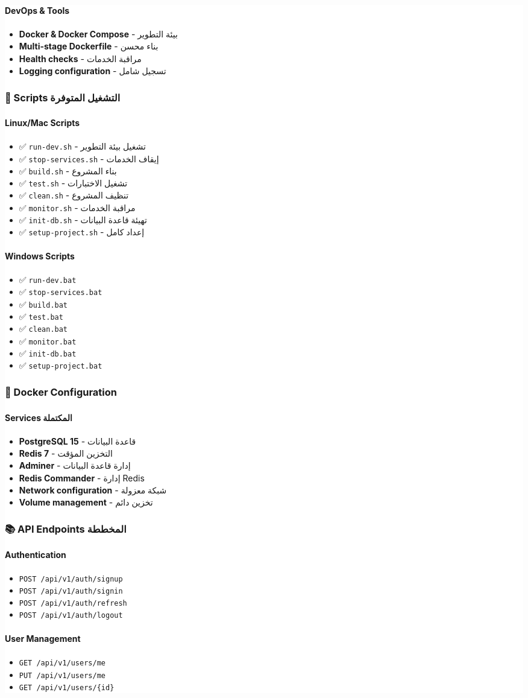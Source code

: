 #### DevOps & Tools
- **Docker & Docker Compose** - بيئة التطوير
- **Multi-stage Dockerfile** - بناء محسن
- **Health checks** - مراقبة الخدمات
- **Logging configuration** - تسجيل شامل

### 🚀 Scripts التشغيل المتوفرة

#### Linux/Mac Scripts
- ✅ `run-dev.sh` - تشغيل بيئة التطوير
- ✅ `stop-services.sh` - إيقاف الخدمات
- ✅ `build.sh` - بناء المشروع
- ✅ `test.sh` - تشغيل الاختبارات
- ✅ `clean.sh` - تنظيف المشروع
- ✅ `monitor.sh` - مراقبة الخدمات
- ✅ `init-db.sh` - تهيئة قاعدة البيانات
- ✅ `setup-project.sh` - إعداد كامل

#### Windows Scripts
- ✅ `run-dev.bat`
- ✅ `stop-services.bat`
- ✅ `build.bat`
- ✅ `test.bat`
- ✅ `clean.bat`
- ✅ `monitor.bat`
- ✅ `init-db.bat`
- ✅ `setup-project.bat`

### 🐳 Docker Configuration

#### Services المكتملة
- **PostgreSQL 15** - قاعدة البيانات
- **Redis 7** - التخزين المؤقت
- **Adminer** - إدارة قاعدة البيانات
- **Redis Commander** - إدارة Redis
- **Network configuration** - شبكة معزولة
- **Volume management** - تخزين دائم

### 📚 API Endpoints المخططة

#### Authentication
- `POST /api/v1/auth/signup`
- `POST /api/v1/auth/signin`
- `POST /api/v1/auth/refresh`
- `POST /api/v1/auth/logout`

#### User Management
- `GET /api/v1/users/me`
- `PUT /api/v1/users/me`
- `GET /api/v1/users/{id}`
